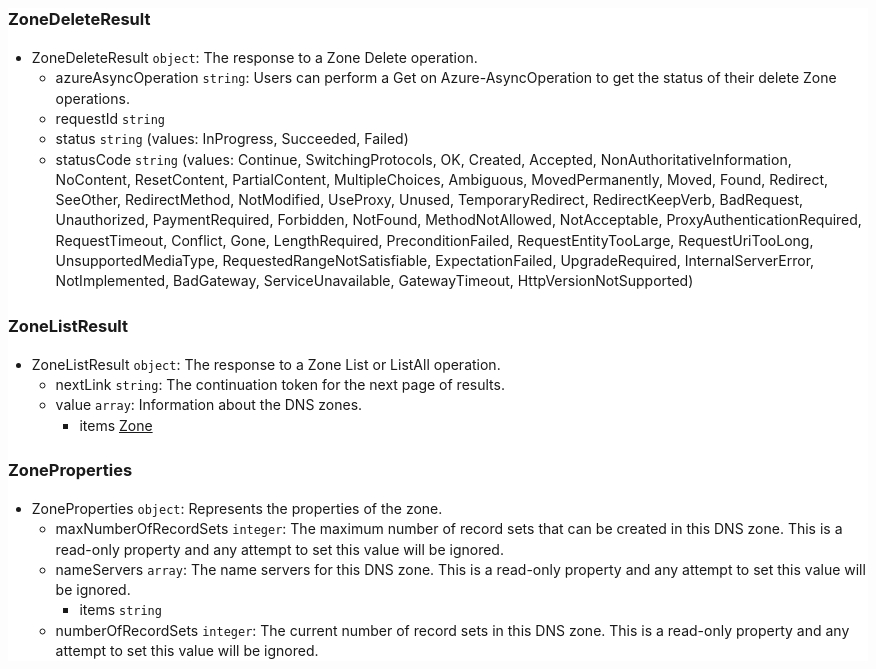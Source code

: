 ### ZoneDeleteResult
* ZoneDeleteResult `object`: The response to a Zone Delete operation.
  * azureAsyncOperation `string`: Users can perform a Get on Azure-AsyncOperation to get the status of their delete Zone operations.
  * requestId `string`
  * status `string` (values: InProgress, Succeeded, Failed)
  * statusCode `string` (values: Continue, SwitchingProtocols, OK, Created, Accepted, NonAuthoritativeInformation, NoContent, ResetContent, PartialContent, MultipleChoices, Ambiguous, MovedPermanently, Moved, Found, Redirect, SeeOther, RedirectMethod, NotModified, UseProxy, Unused, TemporaryRedirect, RedirectKeepVerb, BadRequest, Unauthorized, PaymentRequired, Forbidden, NotFound, MethodNotAllowed, NotAcceptable, ProxyAuthenticationRequired, RequestTimeout, Conflict, Gone, LengthRequired, PreconditionFailed, RequestEntityTooLarge, RequestUriTooLong, UnsupportedMediaType, RequestedRangeNotSatisfiable, ExpectationFailed, UpgradeRequired, InternalServerError, NotImplemented, BadGateway, ServiceUnavailable, GatewayTimeout, HttpVersionNotSupported)

### ZoneListResult
* ZoneListResult `object`: The response to a Zone List or ListAll operation.
  * nextLink `string`: The continuation token for the next page of results.
  * value `array`: Information about the DNS zones.
    * items [Zone](#zone)

### ZoneProperties
* ZoneProperties `object`: Represents the properties of the zone.
  * maxNumberOfRecordSets `integer`: The maximum number of record sets that can be created in this DNS zone.  This is a read-only property and any attempt to set this value will be ignored.
  * nameServers `array`: The name servers for this DNS zone. This is a read-only property and any attempt to set this value will be ignored.
    * items `string`
  * numberOfRecordSets `integer`: The current number of record sets in this DNS zone.  This is a read-only property and any attempt to set this value will be ignored.


